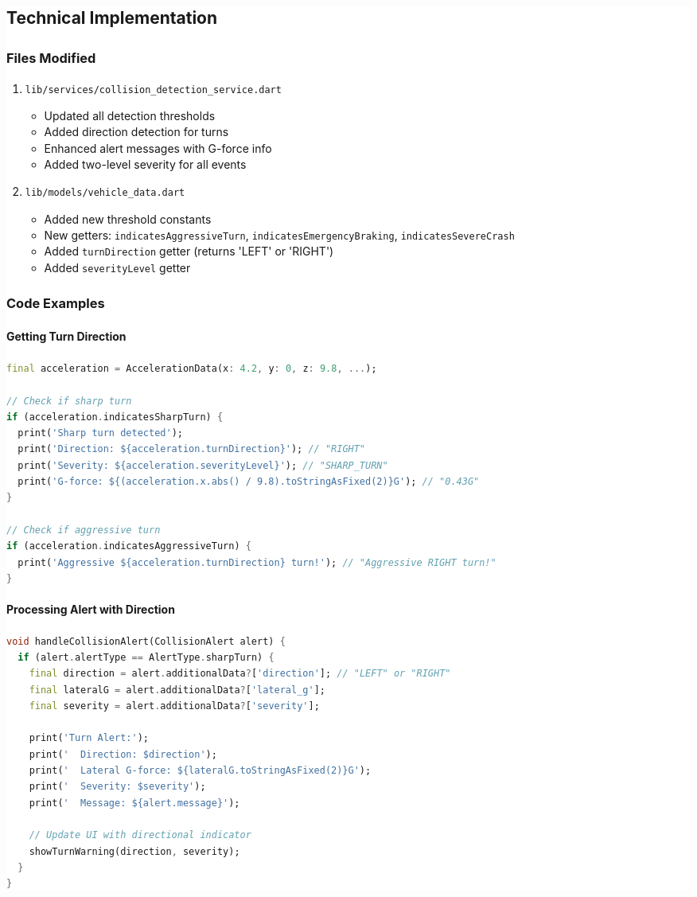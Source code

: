## Technical Implementation

### Files Modified
1. `lib/services/collision_detection_service.dart`
   - Updated all detection thresholds
   - Added direction detection for turns
   - Enhanced alert messages with G-force info
   - Added two-level severity for all events

2. `lib/models/vehicle_data.dart`
   - Added new threshold constants
   - New getters: `indicatesAggressiveTurn`, `indicatesEmergencyBraking`, `indicatesSevereCrash`
   - Added `turnDirection` getter (returns 'LEFT' or 'RIGHT')
   - Added `severityLevel` getter

### Code Examples

#### Getting Turn Direction
```dart
final acceleration = AccelerationData(x: 4.2, y: 0, z: 9.8, ...);

// Check if sharp turn
if (acceleration.indicatesSharpTurn) {
  print('Sharp turn detected');
  print('Direction: ${acceleration.turnDirection}'); // "RIGHT"
  print('Severity: ${acceleration.severityLevel}'); // "SHARP_TURN"
  print('G-force: ${(acceleration.x.abs() / 9.8).toStringAsFixed(2)}G'); // "0.43G"
}

// Check if aggressive turn
if (acceleration.indicatesAggressiveTurn) {
  print('Aggressive ${acceleration.turnDirection} turn!'); // "Aggressive RIGHT turn!"
}
```

#### Processing Alert with Direction
```dart
void handleCollisionAlert(CollisionAlert alert) {
  if (alert.alertType == AlertType.sharpTurn) {
    final direction = alert.additionalData?['direction']; // "LEFT" or "RIGHT"
    final lateralG = alert.additionalData?['lateral_g'];
    final severity = alert.additionalData?['severity'];
    
    print('Turn Alert:');
    print('  Direction: $direction');
    print('  Lateral G-force: ${lateralG.toStringAsFixed(2)}G');
    print('  Severity: $severity');
    print('  Message: ${alert.message}');
    
    // Update UI with directional indicator
    showTurnWarning(direction, severity);
  }
}
```
